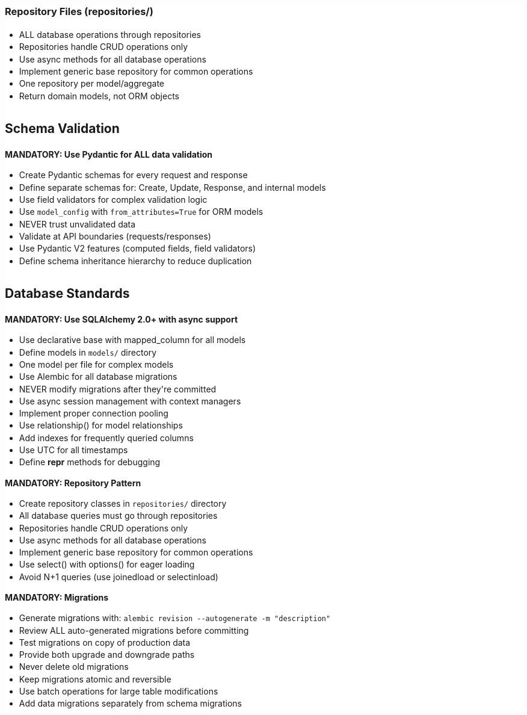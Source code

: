 ### Repository Files (repositories/)
- ALL database operations through repositories
- Repositories handle CRUD operations only
- Use async methods for all database operations
- Implement generic base repository for common operations
- One repository per model/aggregate
- Return domain models, not ORM objects

## Schema Validation

**MANDATORY: Use Pydantic for ALL data validation**
- Create Pydantic schemas for every request and response
- Define separate schemas for: Create, Update, Response, and internal models
- Use field validators for complex validation logic
- Use `model_config` with `from_attributes=True` for ORM models
- NEVER trust unvalidated data
- Validate at API boundaries (requests/responses)
- Use Pydantic V2 features (computed fields, field validators)
- Define schema inheritance hierarchy to reduce duplication

## Database Standards

**MANDATORY: Use SQLAlchemy 2.0+ with async support**
- Use declarative base with mapped_column for all models
- Define models in `models/` directory
- One model per file for complex models
- Use Alembic for all database migrations
- NEVER modify migrations after they're committed
- Use async session management with context managers
- Implement proper connection pooling
- Use relationship() for model relationships
- Add indexes for frequently queried columns
- Use UTC for all timestamps
- Define __repr__ methods for debugging

**MANDATORY: Repository Pattern**
- Create repository classes in `repositories/` directory
- All database queries must go through repositories
- Repositories handle CRUD operations only
- Use async methods for all database operations
- Implement generic base repository for common operations
- Use select() with options() for eager loading
- Avoid N+1 queries (use joinedload or selectinload)

**MANDATORY: Migrations**
- Generate migrations with: `alembic revision --autogenerate -m "description"`
- Review ALL auto-generated migrations before committing
- Test migrations on copy of production data
- Provide both upgrade and downgrade paths
- Never delete old migrations
- Keep migrations atomic and reversible
- Use batch operations for large table modifications
- Add data migrations separately from schema migrations
